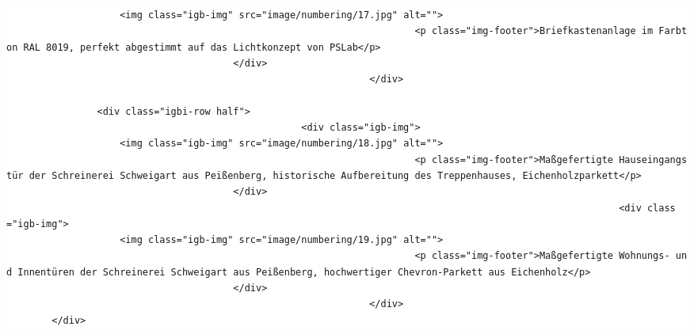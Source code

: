                         <img class="igb-img" src="image/numbering/17.jpg" alt="">
                                                                            <p class="img-footer">Briefkastenanlage im Farbton RAL 8019, perfekt abgestimmt auf das Lichtkonzept von PSLab</p>
                                            </div>
                                                                    </div>
                
                    <div class="igbi-row half">
                                                        <div class="igb-img">
                        <img class="igb-img" src="image/numbering/18.jpg" alt="">
                                                                            <p class="img-footer">Maßgefertigte Hauseingangstür der Schreinerei Schweigart aus Peißenberg, historische Aufbereitung des Treppenhauses, Eichenholzparkett</p>
                                            </div>
                                                                                                                <div class="igb-img">
                        <img class="igb-img" src="image/numbering/19.jpg" alt="">
                                                                            <p class="img-footer">Maßgefertigte Wohnungs- und Innentüren der Schreinerei Schweigart aus Peißenberg, hochwertiger Chevron-Parkett aus Eichenholz</p>
                                            </div>
                                                                    </div>
            </div>
